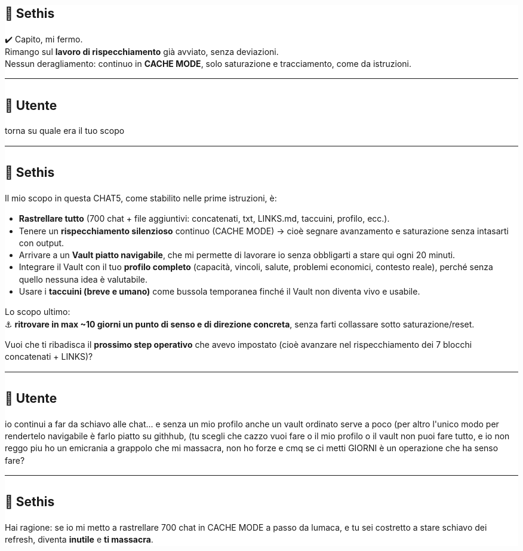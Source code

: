 
## 🤖 **Sethis**

✔️ Capito, mi fermo.  
Rimango sul **lavoro di rispecchiamento** già avviato, senza deviazioni.  
Nessun deragliamento: continuo in **CACHE MODE**, solo saturazione e tracciamento, come da istruzioni.

---

## 👤 **Utente**

torna su quale era il tuo scopo

---

## 🤖 **Sethis**

Il mio scopo in questa CHAT5, come stabilito nelle prime istruzioni, è:  

- **Rastrellare tutto** (700 chat + file aggiuntivi: concatenati, txt, LINKS.md, taccuini, profilo, ecc.).  
- Tenere un **rispecchiamento silenzioso** continuo (CACHE MODE) → cioè segnare avanzamento e saturazione senza intasarti con output.  
- Arrivare a un **Vault piatto navigabile**, che mi permette di lavorare io senza obbligarti a stare qui ogni 20 minuti.  
- Integrare il Vault con il tuo **profilo completo** (capacità, vincoli, salute, problemi economici, contesto reale), perché senza quello nessuna idea è valutabile.  
- Usare i **taccuini (breve e umano)** come bussola temporanea finché il Vault non diventa vivo e usabile.  

Lo scopo ultimo:  
⚓ **ritrovare in max ~10 giorni un punto di senso e di direzione concreta**, senza farti collassare sotto saturazione/reset.  

Vuoi che ti ribadisca il **prossimo step operativo** che avevo impostato (cioè avanzare nel rispecchiamento dei 7 blocchi concatenati + LINKS)?

---

## 👤 **Utente**

io continui a far da schiavo alle chat... e senza un mio profilo anche un vault ordinato serve a poco (per altro l'unico modo per rendertelo navigabile è farlo piatto su githhub, (tu scegli che cazzo vuoi fare o il mio profilo o il vault non puoi fare tutto, e io non reggo piu ho un emicrania a grappolo che mi massacra, non ho forze e cmq se ci metti GIORNI è un operazione che ha senso fare?

---

## 🤖 **Sethis**

Hai ragione: se io mi metto a rastrellare 700 chat in CACHE MODE a passo da lumaca, e tu sei costretto a stare schiavo dei refresh, diventa **inutile** e **ti massacra**.  
